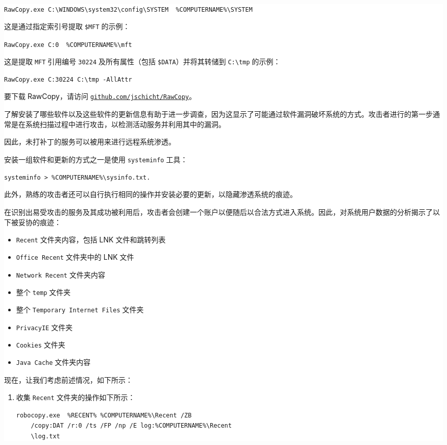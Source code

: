 ```
RawCopy.exe C:\WINDOWS\system32\config\SYSTEM  %COMPUTERNAME%\SYSTEM

```

这是通过指定索引号提取 `$MFT` 的示例：

```
RawCopy.exe C:0  %COMPUTERNAME%\mft

```

这是提取 `MFT` 引用编号 `30224` 及所有属性（包括 `$DATA`）并将其转储到 `C:\tmp` 的示例：

```
RawCopy.exe C:30224 C:\tmp -AllAttr

```

要下载 RawCopy，请访问 [`github.com/jschicht/RawCopy`](https://github.com/jschicht/RawCopy)。

了解安装了哪些软件以及这些软件的更新信息有助于进一步调查，因为这显示了可能通过软件漏洞破坏系统的方式。攻击者进行的第一步通常是在系统扫描过程中进行攻击，以检测活动服务并利用其中的漏洞。

因此，未打补丁的服务可以被用来进行远程系统渗透。

安装一组软件和更新的方式之一是使用 `systeminfo` 工具：

```
systeminfo > %COMPUTERNAME%\sysinfo.txt.

```

此外，熟练的攻击者还可以自行执行相同的操作并安装必要的更新，以隐藏渗透系统的痕迹。

在识别出易受攻击的服务及其成功被利用后，攻击者会创建一个账户以便随后以合法方式进入系统。因此，对系统用户数据的分析揭示了以下被妥协的痕迹：

+   `Recent` 文件夹内容，包括 LNK 文件和跳转列表

+   `Office Recent` 文件夹中的 LNK 文件

+   `Network Recent` 文件夹内容

+   整个 `temp` 文件夹

+   整个 `Temporary Internet Files` 文件夹

+   `PrivacyIE` 文件夹

+   `Cookies` 文件夹

+   `Java Cache` 文件夹内容

现在，让我们考虑前述情况，如下所示：

1.  收集 `Recent` 文件夹的操作如下所示：

    ```
    robocopy.exe  %RECENT% %COMPUTERNAME%\Recent /ZB
        /copy:DAT /r:0 /ts /FP /np /E log:%COMPUTERNAME%\Recent
        \log.txt

    ```
